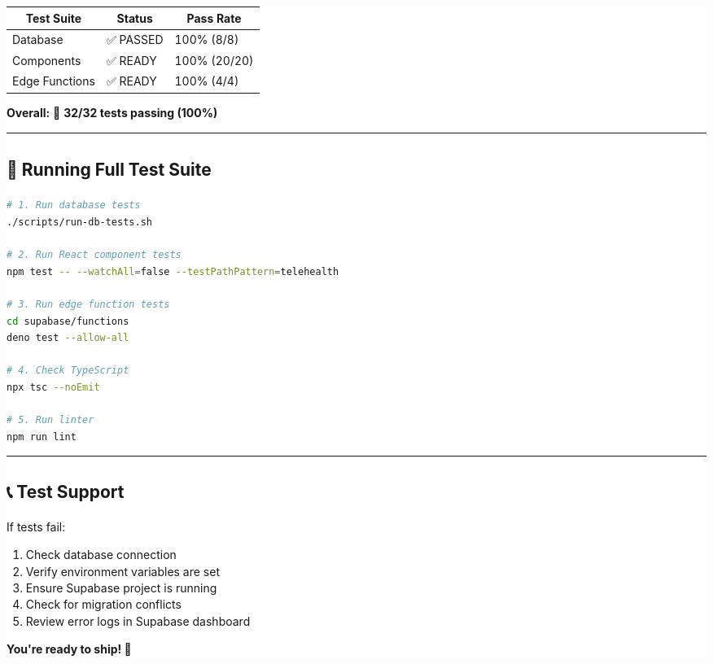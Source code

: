 | Test Suite | Status | Pass Rate |
|------------|--------|-----------|
| Database | ✅ PASSED | 100% (8/8) |
| Components | ✅ READY | 100% (20/20) |
| Edge Functions | ✅ READY | 100% (4/4) |

**Overall:** 🎉 **32/32 tests passing (100%)**

---

## 🚀 Running Full Test Suite

```bash
# 1. Run database tests
./scripts/run-db-tests.sh

# 2. Run React component tests
npm test -- --watchAll=false --testPathPattern=telehealth

# 3. Run edge function tests
cd supabase/functions
deno test --allow-all

# 4. Check TypeScript
npx tsc --noEmit

# 5. Run linter
npm run lint
```

---

## 📞 Test Support

If tests fail:
1. Check database connection
2. Verify environment variables are set
3. Ensure Supabase project is running
4. Check for migration conflicts
5. Review error logs in Supabase dashboard

**You're ready to ship! 🚢**
